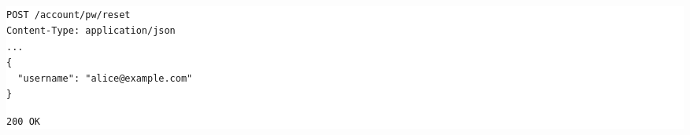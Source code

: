 ~~~~ {.bash}
POST /account/pw/reset
Content-Type: application/json
...
{
  "username": "alice@example.com"
}
~~~~

~~~~ {.javascript}
200 OK
~~~~

</tabber>
